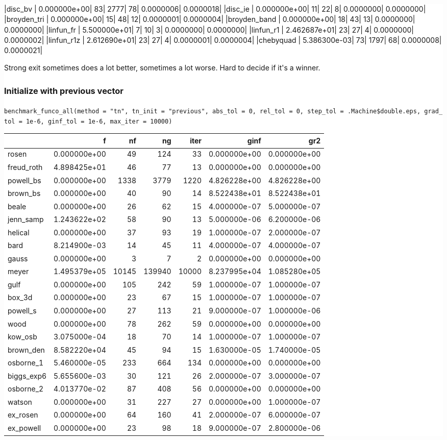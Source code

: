 |disc_bv      | 0.000000e+00|   83|  2777|   78|   0.0000006|   0.0000018|
|disc_ie      | 0.000000e+00|   11|    22|    8|   0.0000000|   0.0000000|
|broyden_tri  | 0.000000e+00|   15|    48|   12|   0.0000001|   0.0000004|
|broyden_band | 0.000000e+00|   18|    43|   13|   0.0000000|   0.0000000|
|linfun_fr    | 5.500000e+01|    7|    10|    3|   0.0000000|   0.0000000|
|linfun_r1    | 2.462687e+01|   23|    27|    4|   0.0000000|   0.0000002|
|linfun_r1z   | 2.612690e+01|   23|    27|    4|   0.0000001|   0.0000004|
|chebyquad    | 5.386300e-03|   73|  1797|   68|   0.0000008|   0.0000021|

Strong exit sometimes does a lot better, sometimes a lot worse. Hard to 
decide if it's a winner.

### Initialize with previous vector

```
benchmark_funco_all(method = "tn", tn_init = "previous", abs_tol = 0, rel_tol = 0, step_tol = .Machine$double.eps, grad_tol = 1e-6, ginf_tol = 1e-6, max_iter = 10000)
```

|             |            f|    nf|     ng|  iter|         ginf|          gr2|
|:------------|------------:|-----:|------:|-----:|------------:|------------:|
|rosen        | 0.000000e+00|    49|    124|    33| 0.000000e+00| 0.000000e+00|
|freud_roth   | 4.898425e+01|    46|     77|    13| 0.000000e+00| 0.000000e+00|
|powell_bs    | 0.000000e+00|  1338|   3779|  1220| 4.826228e+00| 4.826228e+00|
|brown_bs     | 0.000000e+00|    40|     90|    14| 8.522438e+01| 8.522438e+01|
|beale        | 0.000000e+00|    26|     62|    15| 4.000000e-07| 5.000000e-07|
|jenn_samp    | 1.243622e+02|    58|     90|    13| 5.000000e-06| 6.200000e-06|
|helical      | 0.000000e+00|    37|     93|    19| 1.000000e-07| 2.000000e-07|
|bard         | 8.214900e-03|    14|     45|    11| 4.000000e-07| 4.000000e-07|
|gauss        | 0.000000e+00|     3|      7|     2| 0.000000e+00| 0.000000e+00|
|meyer        | 1.495379e+05| 10145| 139940| 10000| 8.237995e+04| 1.085280e+05|
|gulf         | 0.000000e+00|   105|    242|    59| 1.000000e-07| 1.000000e-07|
|box_3d       | 0.000000e+00|    23|     67|    15| 1.000000e-07| 1.000000e-07|
|powell_s     | 0.000000e+00|    27|    113|    21| 9.000000e-07| 1.000000e-06|
|wood         | 0.000000e+00|    78|    262|    59| 0.000000e+00| 0.000000e+00|
|kow_osb      | 3.075000e-04|    18|     70|    14| 1.000000e-07| 1.000000e-07|
|brown_den    | 8.582220e+04|    45|     94|    15| 1.630000e-05| 1.740000e-05|
|osborne_1    | 5.460000e-05|   233|    664|   134| 0.000000e+00| 0.000000e+00|
|biggs_exp6   | 5.655600e-03|    30|    121|    26| 2.000000e-07| 3.000000e-07|
|osborne_2    | 4.013770e-02|    87|    408|    56| 0.000000e+00| 0.000000e+00|
|watson       | 0.000000e+00|    31|    227|    27| 0.000000e+00| 1.000000e-07|
|ex_rosen     | 0.000000e+00|    64|    160|    41| 2.000000e-07| 6.000000e-07|
|ex_powell    | 0.000000e+00|    23|     98|    18| 9.000000e-07| 2.800000e-06|